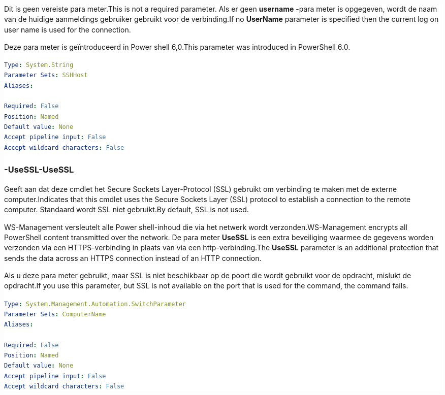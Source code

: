 <span data-ttu-id="43503-337">Dit is geen vereiste para meter.</span><span class="sxs-lookup"><span data-stu-id="43503-337">This is not a required parameter.</span></span> <span data-ttu-id="43503-338">Als er geen **username** -para meter is opgegeven, wordt de naam van de huidige aanmeldings gebruiker gebruikt voor de verbinding.</span><span class="sxs-lookup"><span data-stu-id="43503-338">If no **UserName** parameter is specified then the current log on user name is used for the connection.</span></span>

<span data-ttu-id="43503-339">Deze para meter is geïntroduceerd in Power shell 6,0.</span><span class="sxs-lookup"><span data-stu-id="43503-339">This parameter was introduced in PowerShell 6.0.</span></span>

```yaml
Type: System.String
Parameter Sets: SSHHost
Aliases:

Required: False
Position: Named
Default value: None
Accept pipeline input: False
Accept wildcard characters: False
```

### <span data-ttu-id="43503-340">-UseSSL</span><span class="sxs-lookup"><span data-stu-id="43503-340">-UseSSL</span></span>

<span data-ttu-id="43503-341">Geeft aan dat deze cmdlet het Secure Sockets Layer-Protocol (SSL) gebruikt om verbinding te maken met de externe computer.</span><span class="sxs-lookup"><span data-stu-id="43503-341">Indicates that this cmdlet uses the Secure Sockets Layer (SSL) protocol to establish a connection to the remote computer.</span></span> <span data-ttu-id="43503-342">Standaard wordt SSL niet gebruikt.</span><span class="sxs-lookup"><span data-stu-id="43503-342">By default, SSL is not used.</span></span>

<span data-ttu-id="43503-343">WS-Management versleutelt alle Power shell-inhoud die via het netwerk wordt verzonden.</span><span class="sxs-lookup"><span data-stu-id="43503-343">WS-Management encrypts all PowerShell content transmitted over the network.</span></span> <span data-ttu-id="43503-344">De para meter **UseSSL** is een extra beveiliging waarmee de gegevens worden verzonden via een HTTPS-verbinding in plaats van via een http-verbinding.</span><span class="sxs-lookup"><span data-stu-id="43503-344">The **UseSSL** parameter is an additional protection that sends the data across an HTTPS connection instead of an HTTP connection.</span></span>

<span data-ttu-id="43503-345">Als u deze para meter gebruikt, maar SSL is niet beschikbaar op de poort die wordt gebruikt voor de opdracht, mislukt de opdracht.</span><span class="sxs-lookup"><span data-stu-id="43503-345">If you use this parameter, but SSL is not available on the port that is used for the command, the command fails.</span></span>

```yaml
Type: System.Management.Automation.SwitchParameter
Parameter Sets: ComputerName
Aliases:

Required: False
Position: Named
Default value: None
Accept pipeline input: False
Accept wildcard characters: False
```
